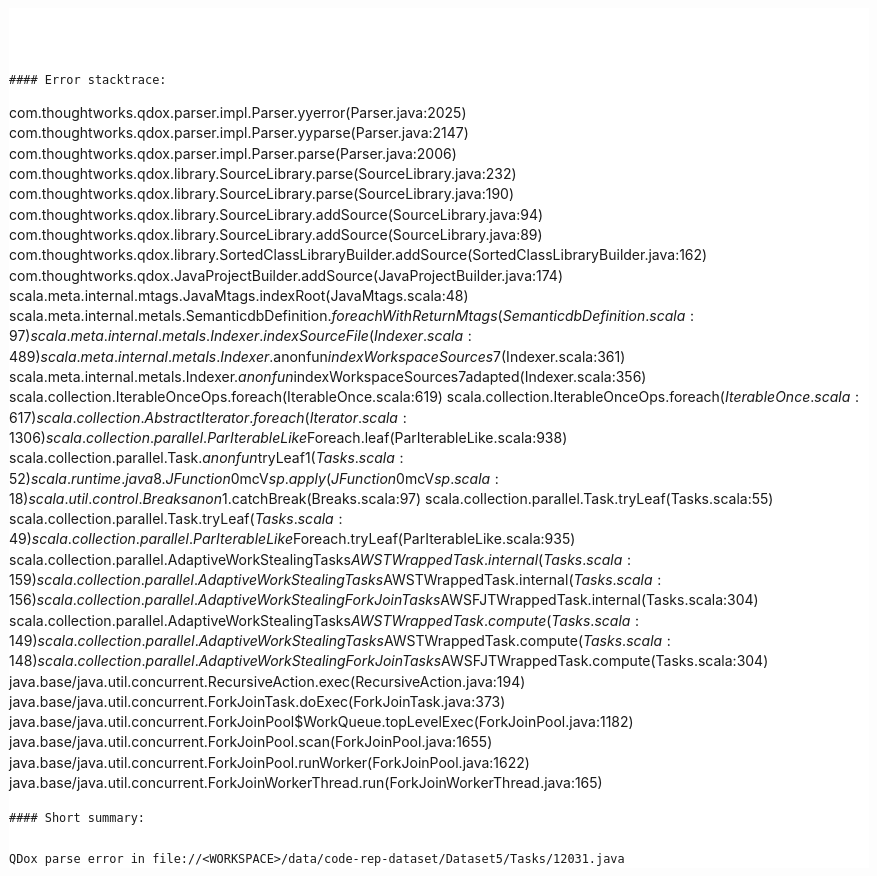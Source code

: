 ```



#### Error stacktrace:

```
com.thoughtworks.qdox.parser.impl.Parser.yyerror(Parser.java:2025)
	com.thoughtworks.qdox.parser.impl.Parser.yyparse(Parser.java:2147)
	com.thoughtworks.qdox.parser.impl.Parser.parse(Parser.java:2006)
	com.thoughtworks.qdox.library.SourceLibrary.parse(SourceLibrary.java:232)
	com.thoughtworks.qdox.library.SourceLibrary.parse(SourceLibrary.java:190)
	com.thoughtworks.qdox.library.SourceLibrary.addSource(SourceLibrary.java:94)
	com.thoughtworks.qdox.library.SourceLibrary.addSource(SourceLibrary.java:89)
	com.thoughtworks.qdox.library.SortedClassLibraryBuilder.addSource(SortedClassLibraryBuilder.java:162)
	com.thoughtworks.qdox.JavaProjectBuilder.addSource(JavaProjectBuilder.java:174)
	scala.meta.internal.mtags.JavaMtags.indexRoot(JavaMtags.scala:48)
	scala.meta.internal.metals.SemanticdbDefinition$.foreachWithReturnMtags(SemanticdbDefinition.scala:97)
	scala.meta.internal.metals.Indexer.indexSourceFile(Indexer.scala:489)
	scala.meta.internal.metals.Indexer.$anonfun$indexWorkspaceSources$7(Indexer.scala:361)
	scala.meta.internal.metals.Indexer.$anonfun$indexWorkspaceSources$7$adapted(Indexer.scala:356)
	scala.collection.IterableOnceOps.foreach(IterableOnce.scala:619)
	scala.collection.IterableOnceOps.foreach$(IterableOnce.scala:617)
	scala.collection.AbstractIterator.foreach(Iterator.scala:1306)
	scala.collection.parallel.ParIterableLike$Foreach.leaf(ParIterableLike.scala:938)
	scala.collection.parallel.Task.$anonfun$tryLeaf$1(Tasks.scala:52)
	scala.runtime.java8.JFunction0$mcV$sp.apply(JFunction0$mcV$sp.scala:18)
	scala.util.control.Breaks$$anon$1.catchBreak(Breaks.scala:97)
	scala.collection.parallel.Task.tryLeaf(Tasks.scala:55)
	scala.collection.parallel.Task.tryLeaf$(Tasks.scala:49)
	scala.collection.parallel.ParIterableLike$Foreach.tryLeaf(ParIterableLike.scala:935)
	scala.collection.parallel.AdaptiveWorkStealingTasks$AWSTWrappedTask.internal(Tasks.scala:159)
	scala.collection.parallel.AdaptiveWorkStealingTasks$AWSTWrappedTask.internal$(Tasks.scala:156)
	scala.collection.parallel.AdaptiveWorkStealingForkJoinTasks$AWSFJTWrappedTask.internal(Tasks.scala:304)
	scala.collection.parallel.AdaptiveWorkStealingTasks$AWSTWrappedTask.compute(Tasks.scala:149)
	scala.collection.parallel.AdaptiveWorkStealingTasks$AWSTWrappedTask.compute$(Tasks.scala:148)
	scala.collection.parallel.AdaptiveWorkStealingForkJoinTasks$AWSFJTWrappedTask.compute(Tasks.scala:304)
	java.base/java.util.concurrent.RecursiveAction.exec(RecursiveAction.java:194)
	java.base/java.util.concurrent.ForkJoinTask.doExec(ForkJoinTask.java:373)
	java.base/java.util.concurrent.ForkJoinPool$WorkQueue.topLevelExec(ForkJoinPool.java:1182)
	java.base/java.util.concurrent.ForkJoinPool.scan(ForkJoinPool.java:1655)
	java.base/java.util.concurrent.ForkJoinPool.runWorker(ForkJoinPool.java:1622)
	java.base/java.util.concurrent.ForkJoinWorkerThread.run(ForkJoinWorkerThread.java:165)
```
#### Short summary: 

QDox parse error in file://<WORKSPACE>/data/code-rep-dataset/Dataset5/Tasks/12031.java